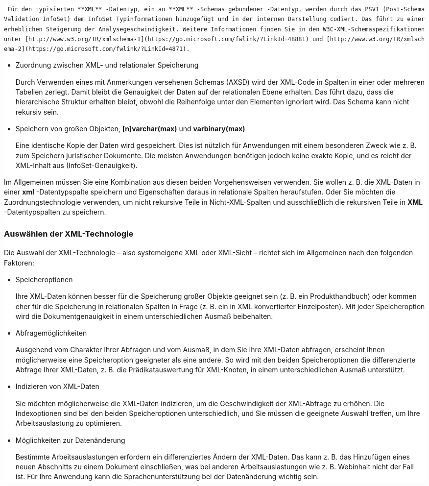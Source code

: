      Für den typisierten **XML** -Datentyp, ein an **XML** -Schemas gebundener -Datentyp, werden durch das PSVI (Post-Schema Validation InfoSet) dem InfoSet Typinformationen hinzugefügt und in der internen Darstellung codiert. Das führt zu einer erheblichen Steigerung der Analysegeschwindigkeit. Weitere Informationen finden Sie in den W3C-XML-Schemaspezifikationen unter [http://www.w3.org/TR/xmlschema-1](https://go.microsoft.com/fwlink/?LinkId=48881) und [http://www.w3.org/TR/xmlschema-2](https://go.microsoft.com/fwlink/?LinkId=4871).  
  
-   Zuordnung zwischen XML- und relationaler Speicherung  
  
     Durch Verwenden eines mit Anmerkungen versehenen Schemas (AXSD) wird der XML-Code in Spalten in einer oder mehreren Tabellen zerlegt. Damit bleibt die Genauigkeit der Daten auf der relationalen Ebene erhalten. Das führt dazu, dass die hierarchische Struktur erhalten bleibt, obwohl die Reihenfolge unter den Elementen ignoriert wird. Das Schema kann nicht rekursiv sein.  
  
-   Speichern von großen Objekten, **[n]varchar(max)** und **varbinary(max)**  
  
     Eine identische Kopie der Daten wird gespeichert. Dies ist nützlich für Anwendungen mit einem besonderen Zweck wie z. B. zum Speichern juristischer Dokumente. Die meisten Anwendungen benötigen jedoch keine exakte Kopie, und es reicht der XML-Inhalt aus (InfoSet-Genauigkeit).  
  
 Im Allgemeinen müssen Sie eine Kombination aus diesen beiden Vorgehensweisen verwenden. Sie wollen z. B. die XML-Daten in einer **xml** -Datentypspalte speichern und Eigenschaften daraus in relationale Spalten heraufstufen. Oder Sie möchten die Zuordnungstechnologie verwenden, um nicht rekursive Teile in Nicht-XML-Spalten und ausschließlich die rekursiven Teile in **XML** -Datentypspalten zu speichern.  
  
### <a name="choice-of-xml-technology"></a>Auswählen der XML-Technologie  
 Die Auswahl der XML-Technologie – also systemeigene XML oder XML-Sicht – richtet sich im Allgemeinen nach den folgenden Faktoren:  
  
-   Speicheroptionen  
  
     Ihre XML-Daten können besser für die Speicherung großer Objekte geeignet sein (z. B. ein Produkthandbuch) oder kommen eher für die Speicherung in relationalen Spalten in Frage (z. B. ein in XML konvertierter Einzelposten). Mit jeder Speicheroption wird die Dokumentgenauigkeit in einem unterschiedlichen Ausmaß beibehalten.  
  
-   Abfragemöglichkeiten  
  
     Ausgehend vom Charakter Ihrer Abfragen und vom Ausmaß, in dem Sie Ihre XML-Daten abfragen, erscheint Ihnen möglicherweise eine Speicheroption geeigneter als eine andere. So wird mit den beiden Speicheroptionen die differenzierte Abfrage Ihrer XML-Daten, z. B. die Prädikatauswertung für XML-Knoten, in einem unterschiedlichen Ausmaß unterstützt.  
  
-   Indizieren von XML-Daten  
  
     Sie möchten möglicherweise die XML-Daten indizieren, um die Geschwindigkeit der XML-Abfrage zu erhöhen. Die Indexoptionen sind bei den beiden Speicheroptionen unterschiedlich, und Sie müssen die geeignete Auswahl treffen, um Ihre Arbeitsauslastung zu optimieren.  
  
-   Möglichkeiten zur Datenänderung  
  
     Bestimmte Arbeitsauslastungen erfordern ein differenziertes Ändern der XML-Daten. Das kann z. B. das Hinzufügen eines neuen Abschnitts zu einem Dokument einschließen, was bei anderen Arbeitsauslastungen wie z. B. Webinhalt nicht der Fall ist. Für Ihre Anwendung kann die Sprachenunterstützung bei der Datenänderung wichtig sein.  
  